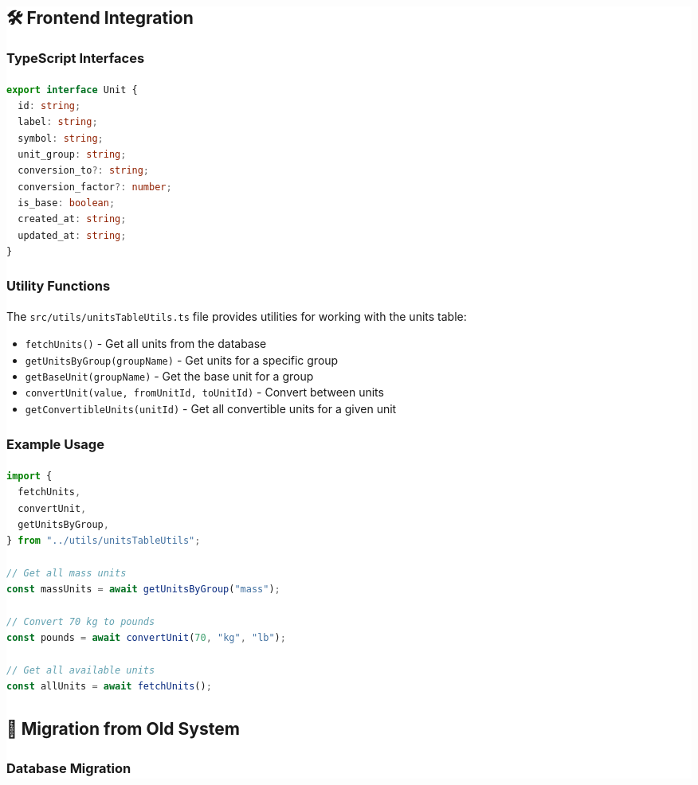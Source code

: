 ## 🛠️ Frontend Integration

### TypeScript Interfaces

```typescript
export interface Unit {
  id: string;
  label: string;
  symbol: string;
  unit_group: string;
  conversion_to?: string;
  conversion_factor?: number;
  is_base: boolean;
  created_at: string;
  updated_at: string;
}
```

### Utility Functions

The `src/utils/unitsTableUtils.ts` file provides utilities for working with the units table:

- `fetchUnits()` - Get all units from the database
- `getUnitsByGroup(groupName)` - Get units for a specific group
- `getBaseUnit(groupName)` - Get the base unit for a group
- `convertUnit(value, fromUnitId, toUnitId)` - Convert between units
- `getConvertibleUnits(unitId)` - Get all convertible units for a given unit

### Example Usage

```typescript
import {
  fetchUnits,
  convertUnit,
  getUnitsByGroup,
} from "../utils/unitsTableUtils";

// Get all mass units
const massUnits = await getUnitsByGroup("mass");

// Convert 70 kg to pounds
const pounds = await convertUnit(70, "kg", "lb");

// Get all available units
const allUnits = await fetchUnits();
```

## 🔄 Migration from Old System

### Database Migration

